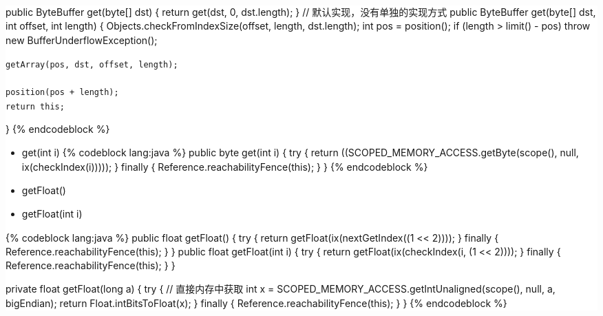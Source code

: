 public ByteBuffer get(byte[] dst) {
    return get(dst, 0, dst.length);
}
// 默认实现，没有单独的实现方式
public ByteBuffer get(byte[] dst, int offset, int length) {
    Objects.checkFromIndexSize(offset, length, dst.length);
    int pos = position();
    if (length > limit() - pos)
    throw new BufferUnderflowException();
    
    getArray(pos, dst, offset, length);

    position(pos + length);
    return this;
}
{% endcodeblock %}

- get(int i)
{% codeblock lang:java %}
public byte get(int i) {
    try {
        return ((SCOPED_MEMORY_ACCESS.getByte(scope(), null, ix(checkIndex(i)))));
    } finally {
        Reference.reachabilityFence(this);
    }
}
{% endcodeblock %}

- getFloat()
- getFloat(int i)

{% codeblock lang:java %}
public float getFloat() {
    try {
        return getFloat(ix(nextGetIndex((1 << 2))));
    } finally {
        Reference.reachabilityFence(this);
    }
}
public float getFloat(int i) {
    try {
        return getFloat(ix(checkIndex(i, (1 << 2))));
    } finally {
        Reference.reachabilityFence(this);
    }
}

private float getFloat(long a) {
    try {
        // 直接内存中获取
        int x = SCOPED_MEMORY_ACCESS.getIntUnaligned(scope(), null, a, bigEndian);
    return Float.intBitsToFloat(x);
    } finally {
        Reference.reachabilityFence(this);
    }
}
{% endcodeblock %}
